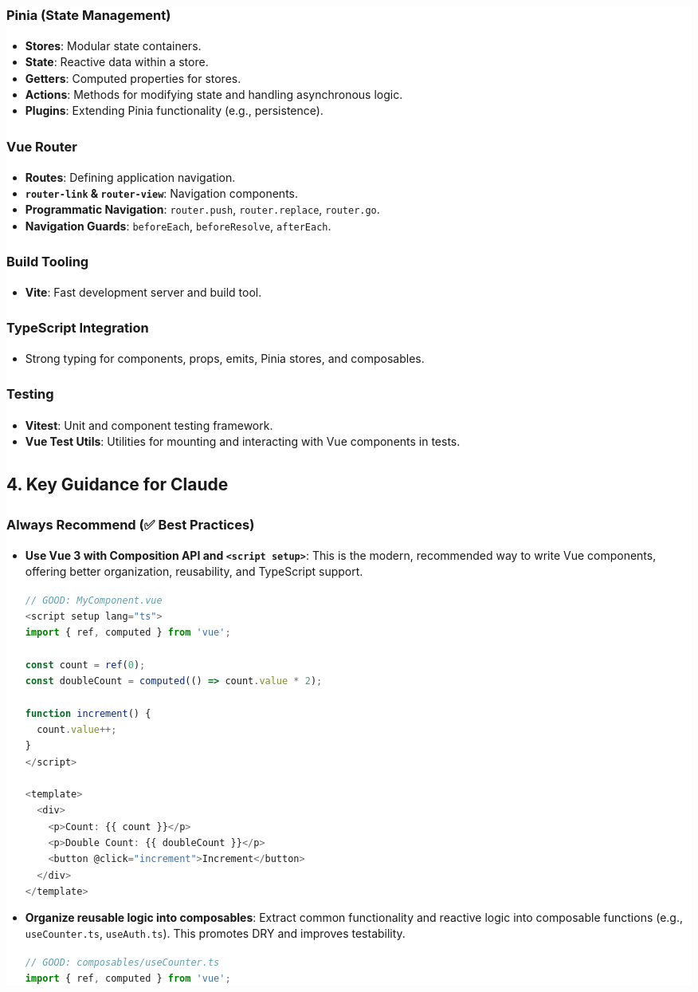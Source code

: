 ### Pinia (State Management)
- **Stores**: Modular state containers.
- **State**: Reactive data within a store.
- **Getters**: Computed properties for stores.
- **Actions**: Methods for modifying state and handling asynchronous logic.
- **Plugins**: Extending Pinia functionality (e.g., persistence).

### Vue Router
- **Routes**: Defining application navigation.
- **`router-link` & `router-view`**: Navigation components.
- **Programmatic Navigation**: `router.push`, `router.replace`, `router.go`.
- **Navigation Guards**: `beforeEach`, `beforeResolve`, `afterEach`.

### Build Tooling
- **Vite**: Fast development server and build tool.

### TypeScript Integration
- Strong typing for components, props, emits, Pinia stores, and composables.

### Testing
- **Vitest**: Unit and component testing framework.
- **Vue Test Utils**: Utilities for mounting and interacting with Vue components in tests.

## 4. Key Guidance for Claude

### Always Recommend (✅ Best Practices)

-   **Use Vue 3 with Composition API and `<script setup>`**: This is the modern, recommended way to write Vue components, offering better organization, reusability, and TypeScript support.
    ```typescript
    // GOOD: MyComponent.vue
    <script setup lang="ts">
    import { ref, computed } from 'vue';

    const count = ref(0);
    const doubleCount = computed(() => count.value * 2);

    function increment() {
      count.value++;
    }
    </script>

    <template>
      <div>
        <p>Count: {{ count }}</p>
        <p>Double Count: {{ doubleCount }}</p>
        <button @click="increment">Increment</button>
      </div>
    </template>
    ```
-   **Organize reusable logic into composables**: Extract common functionality and reactive logic into composable functions (e.g., `useCounter.ts`, `useAuth.ts`). This promotes DRY and improves testability.
    ```typescript
    // GOOD: composables/useCounter.ts
    import { ref, computed } from 'vue';
